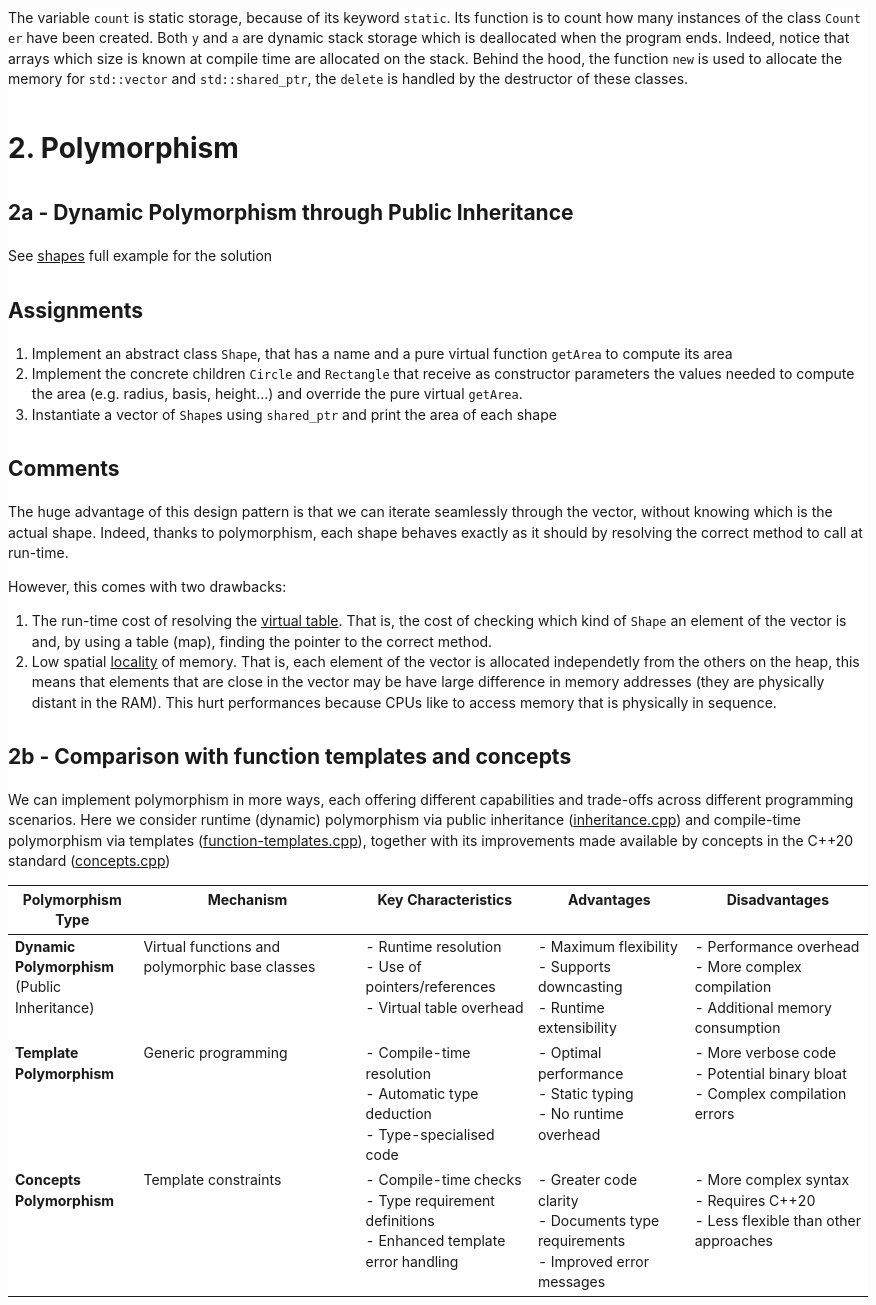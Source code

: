 The variable `count` is static storage, because of its keyword `static`. Its function is to count how many instances of the class `Counter` have been created. Both `y` and `a` are dynamic stack storage which is deallocated when the program ends. Indeed, notice that arrays which size is known at compile time are allocated on the stack. Behind the hood, the function `new` is used to allocate the memory for `std::vector` and `std::shared_ptr`, the `delete` is handled by the destructor of these classes.


# 2. Polymorphism 
## 2a - Dynamic Polymorphism through Public Inheritance
See [shapes](02-shapes/inheritance-full/) full example for the solution

## Assignments
1. Implement an abstract class `Shape`, that has a name and a pure virtual function `getArea` to compute its area
2. Implement the concrete children `Circle` and `Rectangle` that receive as constructor parameters the values needed to compute the area (e.g. radius, basis, height...) and override the pure virtual `getArea`.
3. Instantiate a vector of `Shape`s using `shared_ptr` and print the area of each shape

## Comments
The huge advantage of this design pattern is that we can iterate seamlessly through the vector, without knowing which is the actual shape. Indeed, thanks to polymorphism, each shape behaves exactly as it should by resolving the correct method to call at run-time. 

However, this comes with two drawbacks:
1. The run-time cost of resolving the [virtual table](https://en.wikipedia.org/wiki/Virtual_method_table). That is, the cost of checking which kind of `Shape` an element of the vector is and, by using a table (map), finding the pointer to the correct method.
2. Low spatial [locality](https://en.wikipedia.org/wiki/Locality_of_reference) of memory. That is, each element of the vector is allocated independetly from the others on the heap, this means that elements that are close in the vector may be have large difference in memory addresses (they are physically distant in the RAM). This hurt performances because CPUs like to access memory that is physically in sequence.

## 2b - Comparison with function templates and concepts
We can implement polymorphism in more ways, each offering different capabilities and trade-offs across different programming scenarios.
Here we consider runtime (dynamic) polymorphism via public inheritance ([inheritance.cpp](02-shapes/simplified-comparison/01_inheritance.cpp)) and compile-time polymorphism via templates ([function-templates.cpp](02-shapes/simplified-comparison/02_function-templates.cpp)),  together with its improvements made available by concepts in the C++20 standard ([concepts.cpp](02-shapes/simplified-comparison/03_concepts.cpp))

| Polymorphism Type | Mechanism | Key Characteristics | Advantages | Disadvantages |
|-------------------|-----------|---------------------|------------|---------------|
| <b>Dynamic Polymorphism</b><br>(Public Inheritance) | Virtual functions and polymorphic base classes | - Runtime resolution<br>- Use of pointers/references<br>- Virtual table overhead | - Maximum flexibility<br>- Supports downcasting<br>- Runtime extensibility | - Performance overhead<br>- More complex compilation<br>- Additional memory consumption |
| <b>Template Polymorphism</b> | Generic programming | - Compile-time resolution<br>- Automatic type deduction<br>- Type-specialised code | - Optimal performance<br>- Static typing<br>- No runtime overhead | - More verbose code<br>- Potential binary bloat<br>- Complex compilation errors |
| <b>Concepts Polymorphism</b> | Template constraints | - Compile-time checks<br>- Type requirement definitions<br>- Enhanced template error handling | - Greater code clarity<br>- Documents type requirements<br>- Improved error messages | - More complex syntax<br>- Requires C++20<br>- Less flexible than other approaches |
